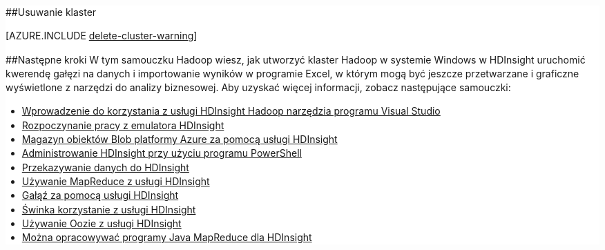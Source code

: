 ##<a name="delete-the-cluster"></a>Usuwanie klaster

[AZURE.INCLUDE [delete-cluster-warning](../../includes/hdinsight-delete-cluster-warning.md)]

##<a name="next-steps"></a>Następne kroki
W tym samouczku Hadoop wiesz, jak utworzyć klaster Hadoop w systemie Windows w HDInsight uruchomić kwerendę gałęzi na danych i importowanie wyników w programie Excel, w którym mogą być jeszcze przetwarzane i graficzne wyświetlone z narzędzi do analizy biznesowej. Aby uzyskać więcej informacji, zobacz następujące samouczki:

- [Wprowadzenie do korzystania z usługi HDInsight Hadoop narzędzia programu Visual Studio][1]
- [Rozpoczynanie pracy z emulatora HDInsight][hdinsight-emulator]
- [Magazyn obiektów Blob platformy Azure za pomocą usługi HDInsight][hdinsight-storage]
- [Administrowanie HDInsight przy użyciu programu PowerShell][hdinsight-admin-powershell]
- [Przekazywanie danych do HDInsight][hdinsight-upload-data]
- [Używanie MapReduce z usługi HDInsight][hdinsight-use-mapreduce]
- [Gałąź za pomocą usługi HDInsight][hdinsight-use-hive]
- [Świnka korzystanie z usługi HDInsight][hdinsight-use-pig]
- [Używanie Oozie z usługi HDInsight][hdinsight-use-oozie]
- [Można opracowywać programy Java MapReduce dla HDInsight][hdinsight-develop-mapreduce]


[1]: ../HDInsight/hdinsight-hadoop-visual-studio-tools-get-started.md

[hdinsight-versions]: hdinsight-component-versioning.md


[hdinsight-provision]: hdinsight-provision-clusters.md
[hdinsight-admin-powershell]: hdinsight-administer-use-powershell.md
[hdinsight-upload-data]: hdinsight-upload-data.md
[hdinsight-use-mapreduce]: hdinsight-use-mapreduce.md
[hdinsight-use-hive]: hdinsight-use-hive.md
[hdinsight-use-pig]: hdinsight-use-pig.md
[hdinsight-use-oozie]: hdinsight-use-oozie.md
[hdinsight-storage]: hdinsight-hadoop-use-blob-storage.md
[hdinsight-emulator]: hdinsight-hadoop-emulator-get-started.md
[hdinsight-develop-mapreduce]: hdinsight-develop-deploy-java-mapreduce-linux.md
[hadoop-hdinsight-intro]: hdinsight-hadoop-introduction.md
[hdinsight-weblogs-sample]: hdinsight-hive-analyze-website-log.md
[hdinsight-sensor-data-sample]: hdinsight-hive-analyze-sensor-data.md

[azure-purchase-options]: http://azure.microsoft.com/pricing/purchase-options/
[azure-member-offers]: http://azure.microsoft.com/pricing/member-offers/
[azure-free-trial]: http://azure.microsoft.com/pricing/free-trial/
[azure-management-portal]: https://portal.azure.com/
[azure-create-storageaccount]: ../storage-create-storage-account.md

[apache-hadoop]: http://go.microsoft.com/fwlink/?LinkId=510084
[apache-hive]: http://go.microsoft.com/fwlink/?LinkId=510085
[apache-mapreduce]: http://go.microsoft.com/fwlink/?LinkId=510086
[apache-hdfs]: http://go.microsoft.com/fwlink/?LinkId=510087
[hdinsight-hbase-custom-provision]: hdinsight-hbase-tutorial-get-started.md


[powershell-download]: http://go.microsoft.com/fwlink/p/?linkid=320376&clcid=0x409
[powershell-install-configure]: powershell-install-configure.md
[powershell-open]: powershell-install-configure.md#step-1-install


[img-hdi-dashboard]: ./media/hdinsight-hadoop-tutorial-get-started-windows/HDI.dashboard.png
[img-hdi-dashboard-query-select]: ./media/hdinsight-hadoop-tutorial-get-started-windows/HDI.dashboard.query.select.png
[img-hdi-dashboard-query-select-result]: ./media/hdinsight-hadoop-tutorial-get-started-windows/HDI.dashboard.query.select.result.png
[img-hdi-dashboard-query-select-result-output]: ./media/hdinsight-hadoop-tutorial-get-started-windows/HDI.dashboard.query.select.result.output.png
[img-hdi-dashboard-query-browse-output]: ./media/hdinsight-hadoop-tutorial-get-started-windows/HDI.dashboard.query.browse.output.png

[img-hdi-getstarted-video]: ./media/hdinsight-hadoop-tutorial-get-started-windows/hdi-get-started-video.png


[image-hdi-storageaccount-quickcreate]: ./media/hdinsight-hadoop-tutorial-get-started-windows/HDI.StorageAccount.QuickCreate.png
[image-hdi-clusterstatus]: ./media/hdinsight-hadoop-tutorial-get-started-windows/HDI.ClusterStatus.png
[image-hdi-quickcreatecluster]: ./media/hdinsight-hadoop-tutorial-get-started-windows/HDI.QuickCreateCluster.png
[image-hdi-getstarted-flow]: ./media/hdinsight-hadoop-tutorial-get-started-windows/HDI.GetStartedFlow.png

[image-hdi-gettingstarted-powerquery-importdata]: ./media/hdinsight-hadoop-tutorial-get-started-windows/HDI.GettingStarted.PowerQuery.ImportData.png
[image-hdi-gettingstarted-powerquery-importdata2]: ./media/hdinsight-hadoop-tutorial-get-started-windows/HDI.GettingStarted.PowerQuery.ImportData2.png
 
